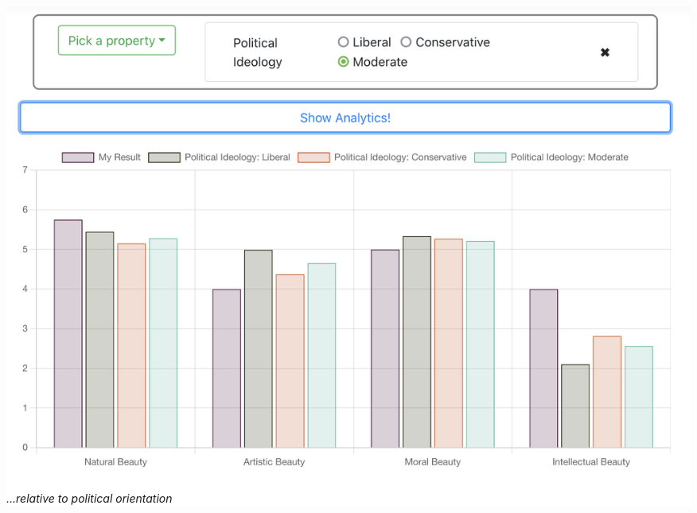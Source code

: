 ![](/assets/images/my_personality_and_morals/per_web_beauty/Per_Web_Beauty_8.png)

_...relative to political orientation_
